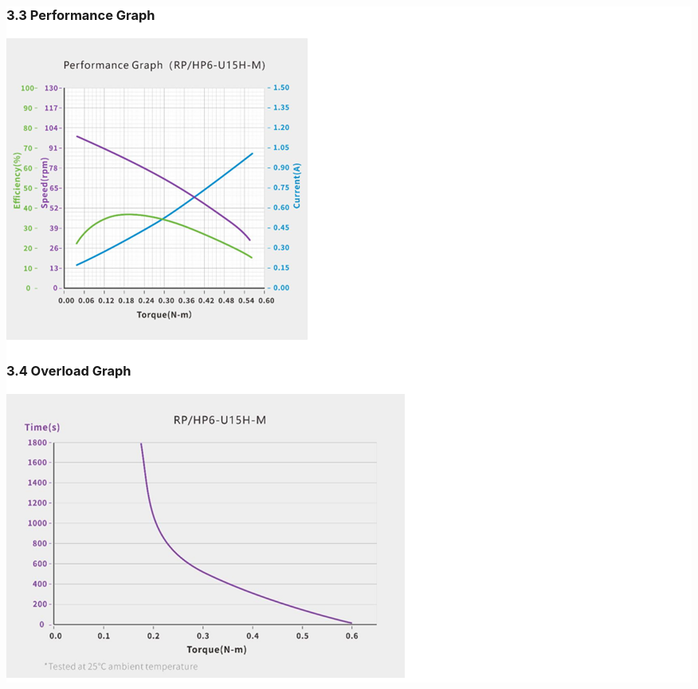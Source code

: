 
### 3.3 Performance Graph

![U15过载曲线](./UART_image/U15特性曲线.png)

### 3.4 Overload Graph

<img src="./UART_image/U15过载曲线.png" alt="U15过载曲线" style="zoom:67%;" />
